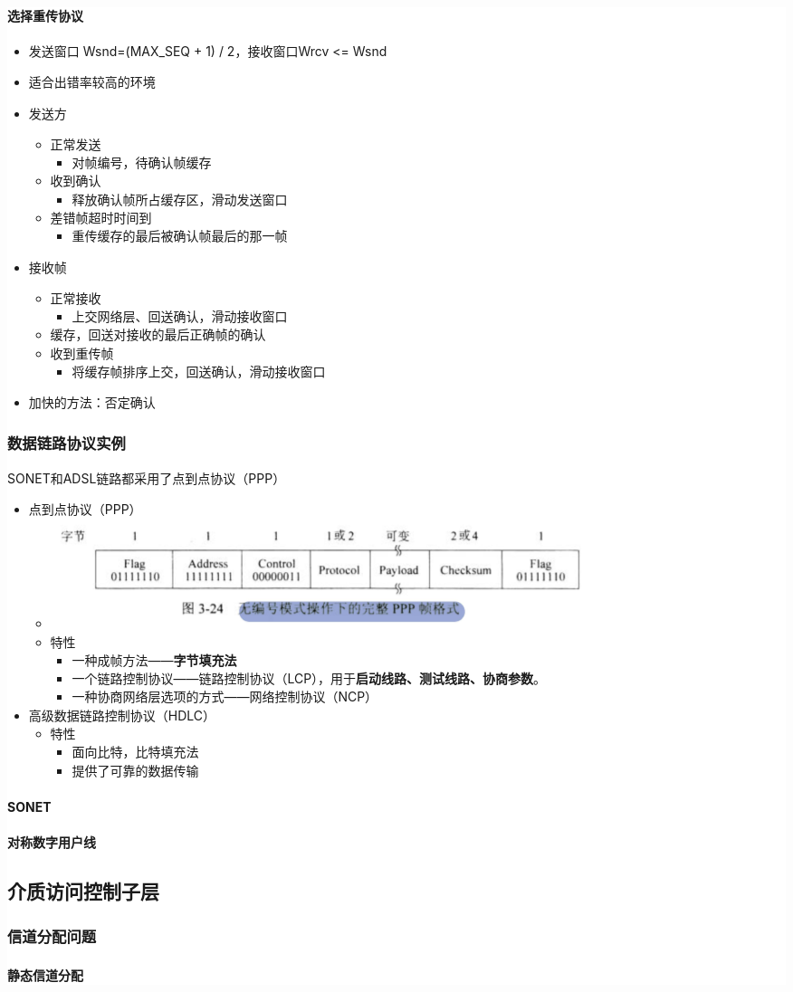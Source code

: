 #### 选择重传协议

- 发送窗口 Wsnd=(MAX_SEQ + 1) / 2，接收窗口Wrcv <= Wsnd 

- 适合出错率较高的环境
- 发送方
  - 正常发送
    - 对帧编号，待确认帧缓存
  - 收到确认
    - 释放确认帧所占缓存区，滑动发送窗口
  - 差错帧超时时间到
    - 重传缓存的最后被确认帧最后的那一帧
- 接收帧
  - 正常接收
    - 上交网络层、回送确认，滑动接收窗口
  - 缓存，回送对接收的最后正确帧的确认
  - 收到重传帧
    - 将缓存帧排序上交，回送确认，滑动接收窗口
- 加快的方法：否定确认

### 数据链路协议实例

SONET和ADSL链路都采用了点到点协议（PPP）

- 点到点协议（PPP）
  - ![image-20200104230117826](README.assets/image-20200104230117826.png)
  - 特性
    - 一种成帧方法——**字节填充法**
    - 一个链路控制协议——链路控制协议（LCP），用于**启动线路、测试线路、协商参数**。
    - 一种协商网络层选项的方式——网络控制协议（NCP）
- 高级数据链路控制协议（HDLC）
  - 特性
    - 面向比特，比特填充法
    - 提供了可靠的数据传输

#### SONET

#### 对称数字用户线



## 介质访问控制子层

### 信道分配问题

#### 静态信道分配
